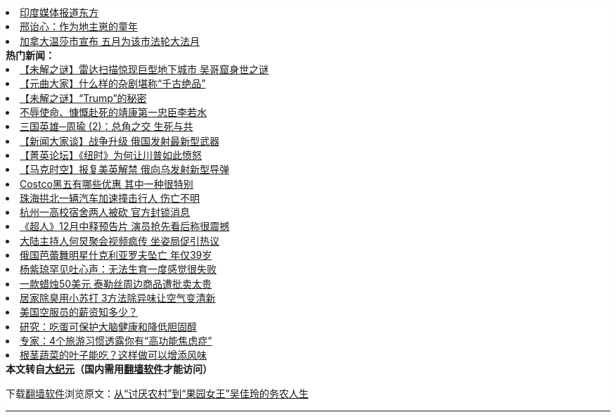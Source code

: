<li><a href="https://github.com/1992513/djy/blob/master/gb/18/10/27/n10812623.md?dfh#1" target="_blank">印度媒体报道东方</a></li><li><a href="https://github.com/1992513/djy/blob/master/gb/19/2/12/n11038748.md#1" target="_blank">邢诒心：作为地主崽的童年</a></li><li><a href="https://github.com/1992513/djy/blob/master/gb/19/5/3/n11232919.md#1" target="_blank">加拿大温莎市宣布 五月为该市法轮大法月</a></li>
<strong>热门新闻：</strong>
<li><a href="https://github.com/1992513/djy/blob/master/gb/24/11/19/n14373837.md#1">【未解之谜】雷达扫描惊现巨型地下城市 吴哥窟身世之谜</a></li>
<li><a href="https://github.com/1992513/djy/blob/master/gb/20/12/9/n12607383.md#1">【元曲大家】什么样的杂剧堪称“千古绝品”</a></li>
<li><a href="https://github.com/1992513/djy/blob/master/gb/24/11/15/n14372260.md#1">【未解之谜】“Trump”的秘密</a></li>
<li><a href="https://github.com/1992513/djy/blob/master/gb/18/10/8/n10769198.md#1">不辱使命、慷慨赴死的靖康第一忠臣李若水</a></li>
<li><a href="https://github.com/1992513/djy/blob/master/gb/24/11/12/n14369253.md#1">三国英雄─周瑜 (2)：总角之交 生死与共</a></li>
<li><a href="https://github.com/1992513/djy/blob/master/gb/24/11/22/n14375962.md#1">【新闻大家谈】战争升级 俄国发射最新型武器</a></li>
<li><a href="https://github.com/1992513/djy/blob/master/gb/24/11/21/n14375809.md#1">【菁英论坛】《纽时》为何让川普如此愤怒</a></li>
<li><a href="https://github.com/1992513/djy/blob/master/gb/24/11/22/n14376679.md#1">【马克时空】报复美英解禁 俄向乌发射新型导弹</a></li>
<li><a href="https://github.com/1992513/djy/blob/master/gb/24/11/20/n14375042.md#1">Costco黑五有哪些优惠 其中一种很特别</a></li>
<li><a href="https://github.com/1992513/djy/blob/master/gb/24/11/21/n14375622.md#1">珠海拱北一辆汽车加速撞击行人 伤亡不明</a></li>
<li><a href="https://github.com/1992513/djy/blob/master/gb/24/11/21/n14375266.md#1">杭州一高校宿舍两人被砍 官方封锁消息</a></li>
<li><a href="https://github.com/1992513/djy/blob/master/gb/24/11/21/n14375506.md#1">《超人》12月中释预告片 演员抢先看后称很震撼</a></li>
<li><a href="https://github.com/1992513/djy/blob/master/gb/24/11/20/n14375136.md#1">大陆主持人何炅聚会视频疯传 坐姿局促引热议</a></li>
<li><a href="https://github.com/1992513/djy/blob/master/gb/24/11/19/n14374475.md#1">俄国芭蕾舞明星什克利亚罗夫坠亡 年仅39岁</a></li>
<li><a href="https://github.com/1992513/djy/blob/master/gb/24/11/21/n14375173.md#1">杨紫琼罕见吐心声：无法生育一度感觉很失败</a></li>
<li><a href="https://github.com/1992513/djy/blob/master/gb/24/11/20/n14375088.md#1">一款蜡烛50美元 泰勒丝周边商品遭批卖太贵</a></li>
<li><a href="https://github.com/1992513/djy/blob/master/gb/24/11/21/n14375307.md#1">居家除臭用小苏打 3方法除异味让空气变清新</a></li>
<li><a href="https://github.com/1992513/djy/blob/master/gb/24/11/22/n14376261.md#1">美国空服员的薪资知多少？</a></li>
<li><a href="https://github.com/1992513/djy/blob/master/gb/24/11/20/n14374742.md#1">研究：吃蛋可保护大脑健康和降低胆固醇</a></li>
<li><a href="https://github.com/1992513/djy/blob/master/gb/24/11/21/n14375495.md#1">专家：4个旅游习惯透露你有“高功能焦虑症”</a></li>
<li><a href="https://github.com/1992513/djy/blob/master/gb/24/11/13/n14370557.md#1">根茎蔬菜的叶子能吃？这样做可以增添风味</a></li>
<strong>本文转自<a href="https://www.epochtimes.com">大纪元</a>（国内需用<a href="https://github.com/1992513/www/blob/master/README.md#8">翻墙软件</a>才能访问）</strong><p>下载<a href="https://github.com/1992513/www/blob/master/README.md#8">翻墙软件</a>浏览原文：<a href="https://www.epochtimes.com/gb/24/11/22/n14376563.htm">从“讨厌农村”到“果园女王”吴佳玲的务农人生</a></p><hr>
